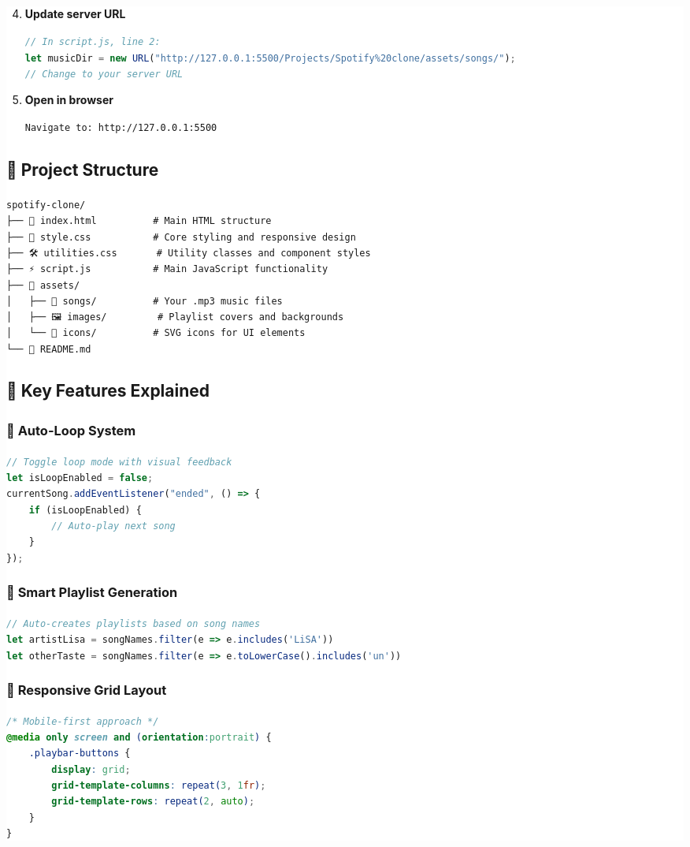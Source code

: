 4. **Update server URL**
   ```javascript
   // In script.js, line 2:
   let musicDir = new URL("http://127.0.0.1:5500/Projects/Spotify%20clone/assets/songs/");
   // Change to your server URL
   ```

5. **Open in browser**
   ```
   Navigate to: http://127.0.0.1:5500
   ```

## 📁 Project Structure

```
spotify-clone/
├── 📄 index.html          # Main HTML structure
├── 🎨 style.css           # Core styling and responsive design
├── 🛠️ utilities.css       # Utility classes and component styles
├── ⚡ script.js           # Main JavaScript functionality
├── 📁 assets/
│   ├── 🎵 songs/          # Your .mp3 music files
│   ├── 🖼️ images/         # Playlist covers and backgrounds
│   └── 🔧 icons/          # SVG icons for UI elements
└── 📄 README.md
```

## 🎯 Key Features Explained

### 🔄 **Auto-Loop System**
```javascript
// Toggle loop mode with visual feedback
let isLoopEnabled = false;
currentSong.addEventListener("ended", () => {
    if (isLoopEnabled) {
        // Auto-play next song
    }
});
```

### 🎲 **Smart Playlist Generation**
```javascript
// Auto-creates playlists based on song names
let artistLisa = songNames.filter(e => e.includes('LiSA'))
let otherTaste = songNames.filter(e => e.toLowerCase().includes('un'))
```

### 📱 **Responsive Grid Layout**
```css
/* Mobile-first approach */
@media only screen and (orientation:portrait) {
    .playbar-buttons {
        display: grid;
        grid-template-columns: repeat(3, 1fr);
        grid-template-rows: repeat(2, auto);
    }
}
```
